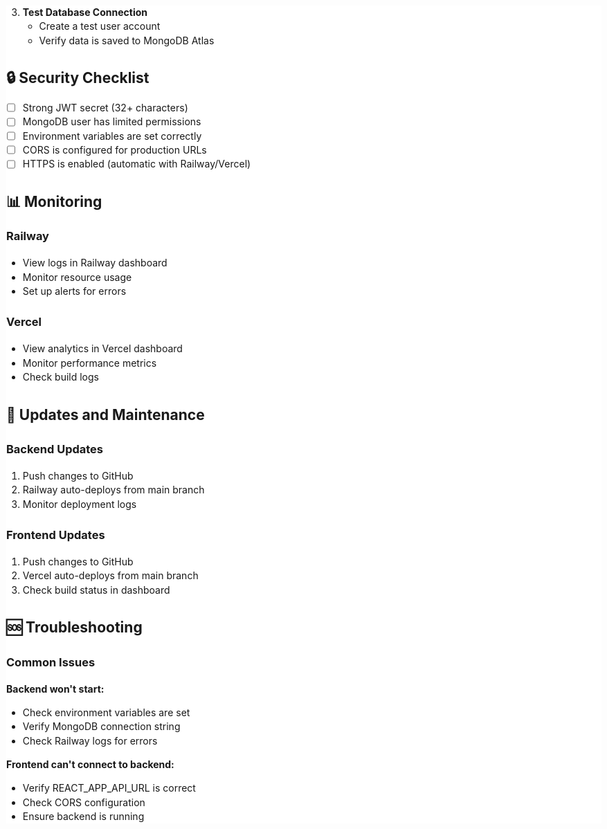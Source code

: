 3. **Test Database Connection**
   - Create a test user account
   - Verify data is saved to MongoDB Atlas

## 🔒 Security Checklist

- [ ] Strong JWT secret (32+ characters)
- [ ] MongoDB user has limited permissions
- [ ] Environment variables are set correctly
- [ ] CORS is configured for production URLs
- [ ] HTTPS is enabled (automatic with Railway/Vercel)

## 📊 Monitoring

### Railway
- View logs in Railway dashboard
- Monitor resource usage
- Set up alerts for errors

### Vercel
- View analytics in Vercel dashboard
- Monitor performance metrics
- Check build logs

## 🔄 Updates and Maintenance

### Backend Updates
1. Push changes to GitHub
2. Railway auto-deploys from main branch
3. Monitor deployment logs

### Frontend Updates
1. Push changes to GitHub
2. Vercel auto-deploys from main branch
3. Check build status in dashboard

## 🆘 Troubleshooting

### Common Issues

**Backend won't start:**
- Check environment variables are set
- Verify MongoDB connection string
- Check Railway logs for errors

**Frontend can't connect to backend:**
- Verify REACT_APP_API_URL is correct
- Check CORS configuration
- Ensure backend is running
